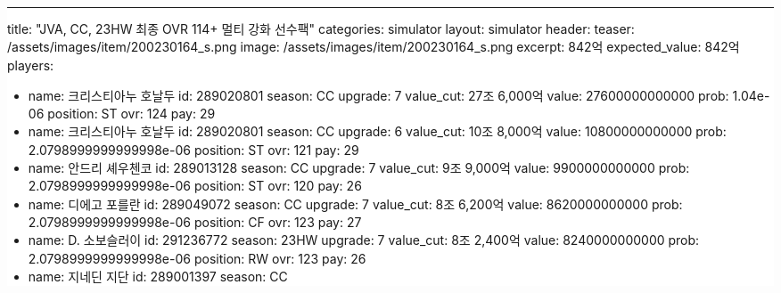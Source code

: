 ---
title: "JVA, CC, 23HW 최종 OVR 114+ 멀티 강화 선수팩"
categories: simulator
layout: simulator
header:
  teaser: /assets/images/item/200230164_s.png
  image: /assets/images/item/200230164_s.png
excerpt: 842억
expected_value: 842억
players:
  - name: 크리스티아누 호날두
    id: 289020801
    season: CC
    upgrade: 7
    value_cut: 27조 6,000억
    value: 27600000000000
    prob: 1.04e-06
    position: ST
    ovr: 124
    pay: 29
  - name: 크리스티아누 호날두
    id: 289020801
    season: CC
    upgrade: 6
    value_cut: 10조 8,000억
    value: 10800000000000
    prob: 2.0798999999999998e-06
    position: ST
    ovr: 121
    pay: 29
  - name: 안드리 셰우첸코
    id: 289013128
    season: CC
    upgrade: 7
    value_cut: 9조 9,000억
    value: 9900000000000
    prob: 2.0798999999999998e-06
    position: ST
    ovr: 120
    pay: 26
  - name: 디에고 포를란
    id: 289049072
    season: CC
    upgrade: 7
    value_cut: 8조 6,200억
    value: 8620000000000
    prob: 2.0798999999999998e-06
    position: CF
    ovr: 123
    pay: 27
  - name: D. 소보슬러이
    id: 291236772
    season: 23HW
    upgrade: 7
    value_cut: 8조 2,400억
    value: 8240000000000
    prob: 2.0798999999999998e-06
    position: RW
    ovr: 123
    pay: 26
  - name: 지네딘 지단
    id: 289001397
    season: CC